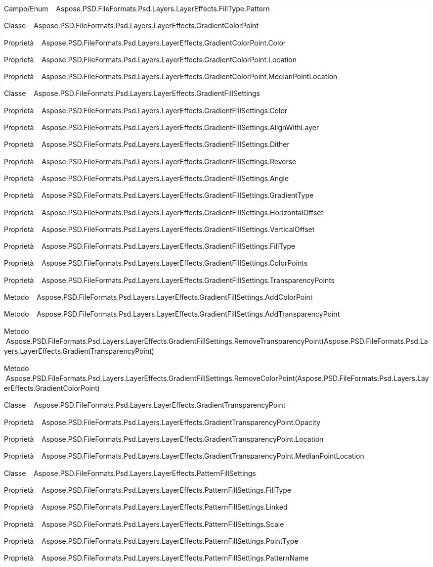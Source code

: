 Campo/Enum    Aspose.PSD.FileFormats.Psd.Layers.LayerEffects.FillType.Pattern

Classe    Aspose.PSD.FileFormats.Psd.Layers.LayerEffects.GradientColorPoint

Proprietà    Aspose.PSD.FileFormats.Psd.Layers.LayerEffects.GradientColorPoint.Color

Proprietà    Aspose.PSD.FileFormats.Psd.Layers.LayerEffects.GradientColorPoint.Location

Proprietà    Aspose.PSD.FileFormats.Psd.Layers.LayerEffects.GradientColorPoint.MedianPointLocation

Classe    Aspose.PSD.FileFormats.Psd.Layers.LayerEffects.GradientFillSettings

Proprietà    Aspose.PSD.FileFormats.Psd.Layers.LayerEffects.GradientFillSettings.Color

Proprietà    Aspose.PSD.FileFormats.Psd.Layers.LayerEffects.GradientFillSettings.AlignWithLayer

Proprietà    Aspose.PSD.FileFormats.Psd.Layers.LayerEffects.GradientFillSettings.Dither

Proprietà    Aspose.PSD.FileFormats.Psd.Layers.LayerEffects.GradientFillSettings.Reverse

Proprietà    Aspose.PSD.FileFormats.Psd.Layers.LayerEffects.GradientFillSettings.Angle

Proprietà    Aspose.PSD.FileFormats.Psd.Layers.LayerEffects.GradientFillSettings.GradientType

Proprietà    Aspose.PSD.FileFormats.Psd.Layers.LayerEffects.GradientFillSettings.HorizontalOffset

Proprietà    Aspose.PSD.FileFormats.Psd.Layers.LayerEffects.GradientFillSettings.VerticalOffset

Proprietà    Aspose.PSD.FileFormats.Psd.Layers.LayerEffects.GradientFillSettings.FillType

Proprietà    Aspose.PSD.FileFormats.Psd.Layers.LayerEffects.GradientFillSettings.ColorPoints

Proprietà    Aspose.PSD.FileFormats.Psd.Layers.LayerEffects.GradientFillSettings.TransparencyPoints

Metodo    Aspose.PSD.FileFormats.Psd.Layers.LayerEffects.GradientFillSettings.AddColorPoint

Metodo    Aspose.PSD.FileFormats.Psd.Layers.LayerEffects.GradientFillSettings.AddTransparencyPoint

Metodo    Aspose.PSD.FileFormats.Psd.Layers.LayerEffects.GradientFillSettings.RemoveTransparencyPoint(Aspose.PSD.FileFormats.Psd.Layers.LayerEffects.GradientTransparencyPoint)

Metodo    Aspose.PSD.FileFormats.Psd.Layers.LayerEffects.GradientFillSettings.RemoveColorPoint(Aspose.PSD.FileFormats.Psd.Layers.LayerEffects.GradientColorPoint)

Classe    Aspose.PSD.FileFormats.Psd.Layers.LayerEffects.GradientTransparencyPoint

Proprietà    Aspose.PSD.FileFormats.Psd.Layers.LayerEffects.GradientTransparencyPoint.Opacity

Proprietà    Aspose.PSD.FileFormats.Psd.Layers.LayerEffects.GradientTransparencyPoint.Location

Proprietà    Aspose.PSD.FileFormats.Psd.Layers.LayerEffects.GradientTransparencyPoint.MedianPointLocation

Classe    Aspose.PSD.FileFormats.Psd.Layers.LayerEffects.PatternFillSettings

Proprietà    Aspose.PSD.FileFormats.Psd.Layers.LayerEffects.PatternFillSettings.FillType

Proprietà    Aspose.PSD.FileFormats.Psd.Layers.LayerEffects.PatternFillSettings.Linked

Proprietà    Aspose.PSD.FileFormats.Psd.Layers.LayerEffects.PatternFillSettings.Scale

Proprietà    Aspose.PSD.FileFormats.Psd.Layers.LayerEffects.PatternFillSettings.PointType

Proprietà    Aspose.PSD.FileFormats.Psd.Layers.LayerEffects.PatternFillSettings.PatternName
